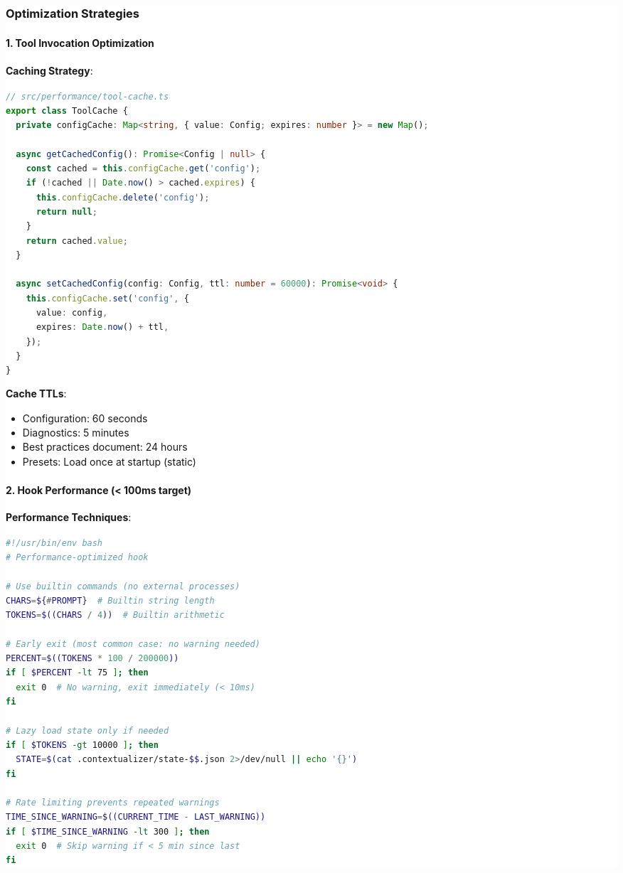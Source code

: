 ### Optimization Strategies

#### 1. Tool Invocation Optimization

**Caching Strategy**:
```typescript
// src/performance/tool-cache.ts
export class ToolCache {
  private configCache: Map<string, { value: Config; expires: number }> = new Map();

  async getCachedConfig(): Promise<Config | null> {
    const cached = this.configCache.get('config');
    if (!cached || Date.now() > cached.expires) {
      this.configCache.delete('config');
      return null;
    }
    return cached.value;
  }

  async setCachedConfig(config: Config, ttl: number = 60000): Promise<void> {
    this.configCache.set('config', {
      value: config,
      expires: Date.now() + ttl,
    });
  }
}
```

**Cache TTLs**:
- Configuration: 60 seconds
- Diagnostics: 5 minutes
- Best practices document: 24 hours
- Presets: Load once at startup (static)

#### 2. Hook Performance (< 100ms target)

**Performance Techniques**:
```bash
#!/usr/bin/env bash
# Performance-optimized hook

# Use builtin commands (no external processes)
CHARS=${#PROMPT}  # Builtin string length
TOKENS=$((CHARS / 4))  # Builtin arithmetic

# Early exit (most common case: no warning needed)
PERCENT=$((TOKENS * 100 / 200000))
if [ $PERCENT -lt 75 ]; then
  exit 0  # No warning, exit immediately (< 10ms)
fi

# Lazy load state only if needed
if [ $TOKENS -gt 10000 ]; then
  STATE=$(cat .contextualizer/state-$$.json 2>/dev/null || echo '{}')
fi

# Rate limiting prevents repeated warnings
TIME_SINCE_WARNING=$((CURRENT_TIME - LAST_WARNING))
if [ $TIME_SINCE_WARNING -lt 300 ]; then
  exit 0  # Skip warning if < 5 min since last
fi
```
